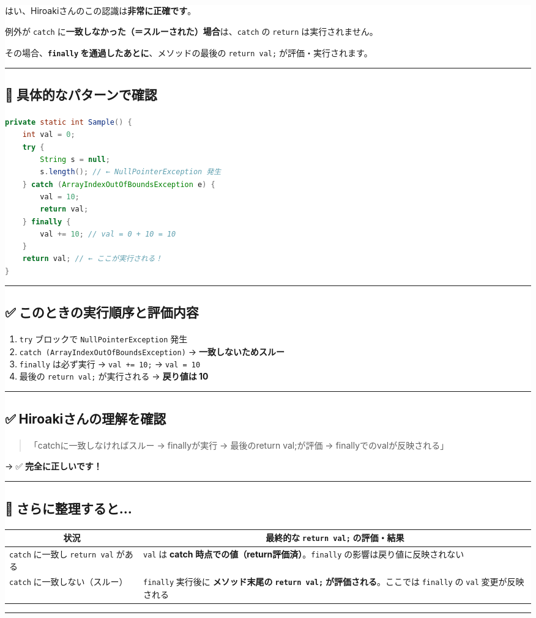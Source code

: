 はい、Hiroakiさんのこの認識は**非常に正確です**。

例外が `catch` に**一致しなかった（＝スルーされた）場合**は、`catch` の `return` は実行されません。

その場合、**`finally` を通過したあとに**、メソッドの最後の `return val;` が評価・実行されます。

---

## 🔷 具体的なパターンで確認

```java
private static int Sample() {
    int val = 0;
    try {
        String s = null;
        s.length(); // ← NullPointerException 発生
    } catch (ArrayIndexOutOfBoundsException e) {
        val = 10;
        return val;
    } finally {
        val += 10; // val = 0 + 10 = 10
    }
    return val; // ← ここが実行される！
}
```

---

## ✅ このときの実行順序と評価内容

1. `try` ブロックで `NullPointerException` 発生
2. `catch (ArrayIndexOutOfBoundsException)` → **一致しないためスルー**
3. `finally` は必ず実行 → `val += 10;` → `val = 10`
4. 最後の `return val;` が実行される → **戻り値は 10**

---

## ✅ Hiroakiさんの理解を確認

> 「catchに一致しなければスルー → finallyが実行 → 最後のreturn val;が評価 → finallyでのvalが反映される」
> 

→ ✅ **完全に正しいです！**

---

## 🔎 さらに整理すると…

| 状況 | 最終的な `return val;` の評価・結果 |
| --- | --- |
| `catch` に一致し `return val` がある | `val` は **catch 時点での値（return評価済）**。`finally` の影響は戻り値に反映されない |
| `catch` に一致しない（スルー） | `finally` 実行後に **メソッド末尾の `return val;` が評価される**。ここでは `finally` の `val` 変更が反映される |

---